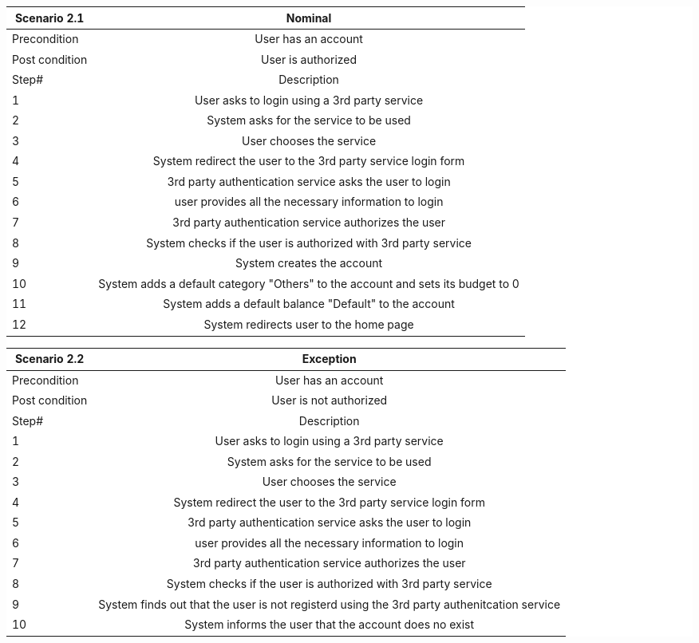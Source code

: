 | Scenario 2.1 | Nominal |
| ------------- |:-------------:| 
|  Precondition       | User has an account |
|  Post condition     | User is authorized |
| Step#  | Description  |
|  1     | User asks to login using a 3rd party service 				  |  
|  2     | System asks for the service to be used 						  |
|  3     | User chooses the service 									  |
|  4     | System redirect the user to the 3rd party service login form   |
|  5     | 3rd party authentication service asks the user to login		  |
|  6     | user provides all the necessary information to login 		  |
|  7     | 3rd party authentication service authorizes the user			  | 
|  8     | System checks if the user is authorized with 3rd party service |
|  9     | System creates the account 								  |
|  10    | System adds a default category "Others" to the account and sets its budget to 0    |
|  11    | System adds a default balance "Default" to the account     |
|  12    | System redirects user to the home page 					  |

| Scenario 2.2 | Exception |
| ------------- |:-------------:| 
|  Precondition       | User has an account 	|
|  Post condition     | User is not authorized  |
| Step#  | Description  |
|  1     | User asks to login using a 3rd party service 				  |  
|  2     | System asks for the service to be used 						  |
|  3     | User chooses the service 									  |
|  4     | System redirect the user to the 3rd party service login form   |
|  5     | 3rd party authentication service asks the user to login		  |
|  6     | user provides all the necessary information to login 		  |
|  7     | 3rd party authentication service authorizes the user			  | 
|  8     | System checks if the user is authorized with 3rd party service |
|  9     | System finds out that the user is not registerd using the 3rd party authenitcation service |
|  10    | System informs the user that the account does no exist |
